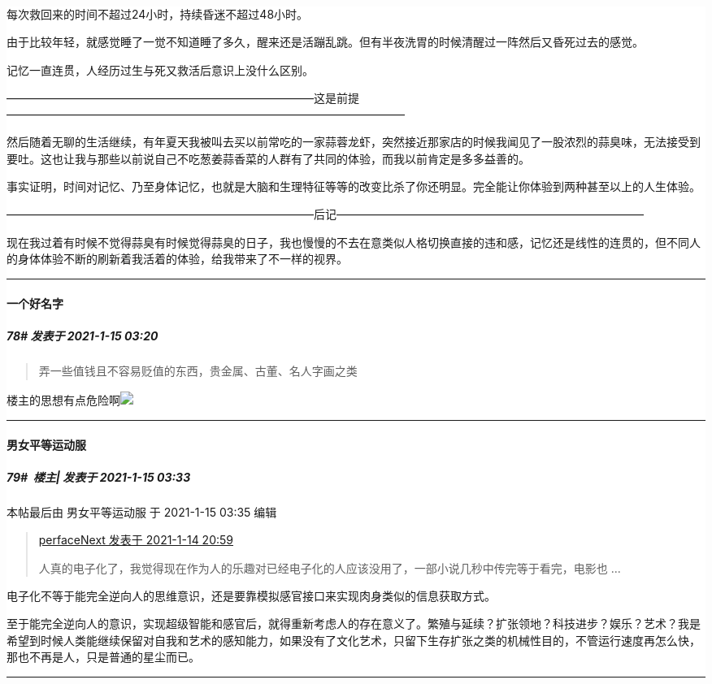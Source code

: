 每次救回来的时间不超过24小时，持续昏迷不超过48小时。

由于比较年轻，就感觉睡了一觉不知道睡了多久，醒来还是活蹦乱跳。但有半夜洗胃的时候清醒过一阵然后又昏死过去的感觉。


记忆一直连贯，人经历过生与死又救活后意识上没什么区别。

———————————————————————————这是前提———————————————————————————————————


然后随着无聊的生活继续，有年夏天我被叫去买以前常吃的一家蒜蓉龙虾，突然接近那家店的时候我闻见了一股浓烈的蒜臭味，无法接受到要吐。这也让我与那些以前说自己不吃葱姜蒜香菜的人群有了共同的体验，而我以前肯定是多多益善的。


事实证明，时间对记忆、乃至身体记忆，也就是大脑和生理特征等等的改变比杀了你还明显。完全能让你体验到两种甚至以上的人生体验。


———————————————————————————后记———————————————————————————

现在我过着有时候不觉得蒜臭有时候觉得蒜臭的日子，我也慢慢的不去在意类似人格切换直接的违和感，记忆还是线性的连贯的，但不同人的身体体验不断的刷新着我活着的体验，给我带来了不一样的视界。







*****

####  一个好名字  
##### 78#       发表于 2021-1-15 03:20



<blockquote>弄一些值钱且不容易贬值的东西，贵金属、古董、名人字画之类</blockquote>
楼主的思想有点危险啊<img src="https://static.saraba1st.com/image/smiley/face2017/001.png" referrerpolicy="no-referrer">







*****

####  男女平等运动服  
##### 79#         楼主| 发表于 2021-1-15 03:33



 本帖最后由 男女平等运动服 于 2021-1-15 03:35 编辑 
<blockquote><a href="httphttps://bbs.saraba1st.com/2b/forum.php?mod=redirect&amp;goto=findpost&amp;pid=50036289&amp;ptid=1982277" target="_blank">perfaceNext 发表于 2021-1-14 20:59</a>

人真的电子化了，我觉得现在作为人的乐趣对已经电子化的人应该没用了，一部小说几秒中传完等于看完，电影也 ...</blockquote>
电子化不等于能完全逆向人的思维意识，还是要靠模拟感官接口来实现肉身类似的信息获取方式。

至于能完全逆向人的意识，实现超级智能和感官后，就得重新考虑人的存在意义了。繁殖与延续？扩张领地？科技进步？娱乐？艺术？我是希望到时候人类能继续保留对自我和艺术的感知能力，如果没有了文化艺术，只留下生存扩张之类的机械性目的，不管运行速度再怎么快，那也不再是人，只是普通的星尘而已。







*****
